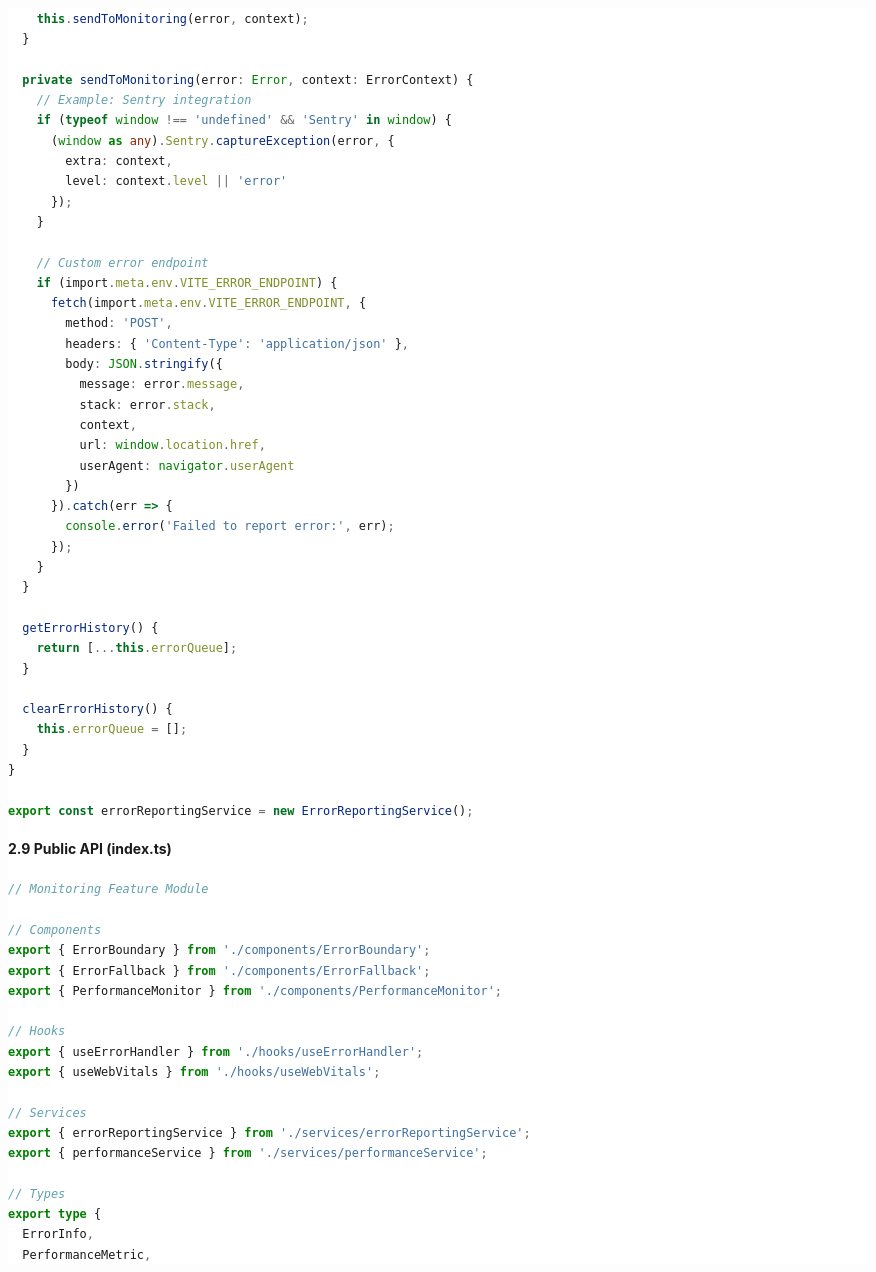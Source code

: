 ```typescript
    this.sendToMonitoring(error, context);
  }

  private sendToMonitoring(error: Error, context: ErrorContext) {
    // Example: Sentry integration
    if (typeof window !== 'undefined' && 'Sentry' in window) {
      (window as any).Sentry.captureException(error, {
        extra: context,
        level: context.level || 'error'
      });
    }
    
    // Custom error endpoint
    if (import.meta.env.VITE_ERROR_ENDPOINT) {
      fetch(import.meta.env.VITE_ERROR_ENDPOINT, {
        method: 'POST',
        headers: { 'Content-Type': 'application/json' },
        body: JSON.stringify({
          message: error.message,
          stack: error.stack,
          context,
          url: window.location.href,
          userAgent: navigator.userAgent
        })
      }).catch(err => {
        console.error('Failed to report error:', err);
      });
    }
  }

  getErrorHistory() {
    return [...this.errorQueue];
  }

  clearErrorHistory() {
    this.errorQueue = [];
  }
}

export const errorReportingService = new ErrorReportingService();
```

#### 2.9 Public API (index.ts)
```typescript
// Monitoring Feature Module

// Components
export { ErrorBoundary } from './components/ErrorBoundary';
export { ErrorFallback } from './components/ErrorFallback';
export { PerformanceMonitor } from './components/PerformanceMonitor';

// Hooks
export { useErrorHandler } from './hooks/useErrorHandler';
export { useWebVitals } from './hooks/useWebVitals';

// Services
export { errorReportingService } from './services/errorReportingService';
export { performanceService } from './services/performanceService';

// Types
export type {
  ErrorInfo,
  PerformanceMetric,
```

  [key: string]: unknown;